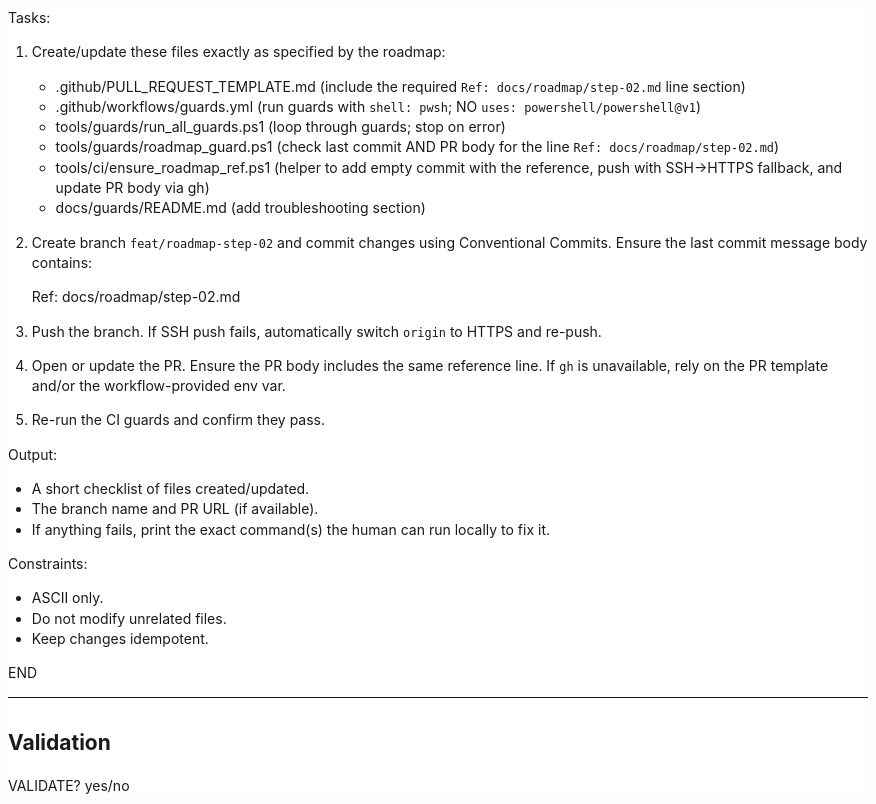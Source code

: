 Tasks:
1) Create/update these files exactly as specified by the roadmap:
   - .github/PULL_REQUEST_TEMPLATE.md (include the required `Ref: docs/roadmap/step-02.md` line section)
   - .github/workflows/guards.yml (run guards with `shell: pwsh`; NO `uses: powershell/powershell@v1`)
   - tools/guards/run_all_guards.ps1 (loop through guards; stop on error)
   - tools/guards/roadmap_guard.ps1 (check last commit AND PR body for the line `Ref: docs/roadmap/step-02.md`)
   - tools/ci/ensure_roadmap_ref.ps1 (helper to add empty commit with the reference, push with SSH->HTTPS fallback, and update PR body via gh)
   - docs/guards/README.md (add troubleshooting section)

2) Create branch `feat/roadmap-step-02` and commit changes using Conventional Commits. Ensure the last commit message body contains:

   Ref: docs/roadmap/step-02.md

3) Push the branch. If SSH push fails, automatically switch `origin` to HTTPS and re-push.

4) Open or update the PR. Ensure the PR body includes the same reference line. If `gh` is unavailable, rely on the PR template and/or the workflow-provided env var.

5) Re-run the CI guards and confirm they pass.

Output:
- A short checklist of files created/updated.
- The branch name and PR URL (if available).
- If anything fails, print the exact command(s) the human can run locally to fix it.

Constraints:
- ASCII only.
- Do not modify unrelated files.
- Keep changes idempotent.

END

---

## Validation

VALIDATE? yes/no

